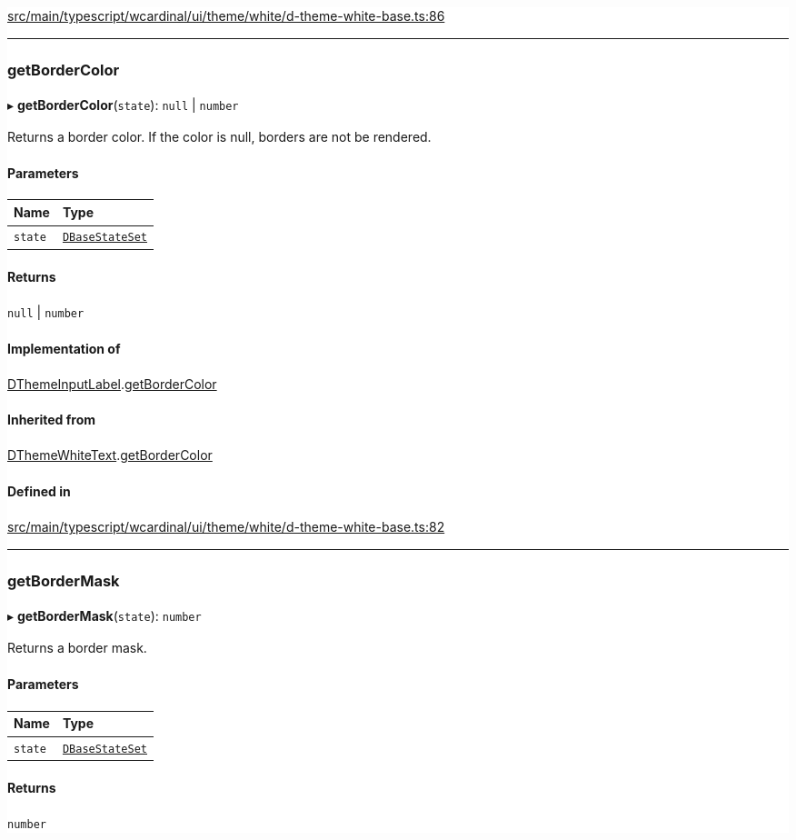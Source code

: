 [src/main/typescript/wcardinal/ui/theme/white/d-theme-white-base.ts:86](https://github.com/winter-cardinal/winter-cardinal-ui/blob/v0.200.0/src/main/typescript/wcardinal/ui/theme/white/d-theme-white-base.ts#L86)

___

### getBorderColor

▸ **getBorderColor**(`state`): ``null`` \| `number`

Returns a border color.
If the color is null, borders are not be rendered.

#### Parameters

| Name | Type |
| :------ | :------ |
| `state` | [`DBaseStateSet`](../interfaces/DBaseStateSet.md) |

#### Returns

``null`` \| `number`

#### Implementation of

[DThemeInputLabel](../interfaces/DThemeInputLabel.md).[getBorderColor](../interfaces/DThemeInputLabel.md#getbordercolor)

#### Inherited from

[DThemeWhiteText](DThemeWhiteText.md).[getBorderColor](DThemeWhiteText.md#getbordercolor)

#### Defined in

[src/main/typescript/wcardinal/ui/theme/white/d-theme-white-base.ts:82](https://github.com/winter-cardinal/winter-cardinal-ui/blob/v0.200.0/src/main/typescript/wcardinal/ui/theme/white/d-theme-white-base.ts#L82)

___

### getBorderMask

▸ **getBorderMask**(`state`): `number`

Returns a border mask.

#### Parameters

| Name | Type |
| :------ | :------ |
| `state` | [`DBaseStateSet`](../interfaces/DBaseStateSet.md) |

#### Returns

`number`
